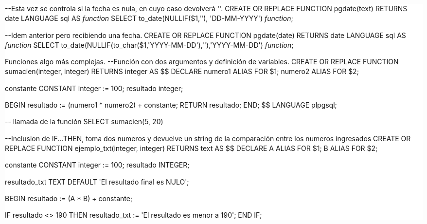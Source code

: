 --Esta vez se controla si la fecha es nula, en cuyo caso devolverá ''.
CREATE OR REPLACE FUNCTION pgdate(text)
 RETURNS date
 LANGUAGE sql
AS 
$function$
SELECT to_date(NULLIF($1,''), 'DD-MM-YYYY')
$function$;


--Idem anterior pero recibiendo una fecha.
CREATE OR REPLACE FUNCTION pgdate(date)
 RETURNS date
 LANGUAGE sql
AS $function$
SELECT to_date(NULLIF(to_char($1,'YYYY-MM-DD'),''),'YYYY-MM-DD')
$function$;

Funciones algo más complejas.
--Función con dos argumentos y definición de variables.
CREATE OR REPLACE FUNCTION sumacien(integer, integer) 
RETURNS integer AS $$
DECLARE
  numero1 ALIAS FOR $1;
  numero2 ALIAS FOR $2;

  constante CONSTANT integer := 100;
  resultado integer;

BEGIN
  resultado := (numero1 * numero2) + constante;
  RETURN resultado;
END;
$$ LANGUAGE plpgsql;

-- llamada de la función
SELECT sumacien(5, 20)


--Inclusion de IF...THEN, toma dos numeros y devuelve un string de la comparación entre los numeros ingresados
CREATE OR REPLACE FUNCTION ejemplo_txt(integer, integer) 
RETURNS text AS $$
DECLARE
 A ALIAS FOR $1;
 B ALIAS FOR $2;

 constante CONSTANT integer := 100;
 resultado INTEGER;

 resultado_txt TEXT DEFAULT 'El resultado final es NULO'; 

BEGIN
 resultado := (A * B) + constante;

 IF resultado <> 190 THEN
    resultado_txt :=  'El resultado es menor a 190';
 END IF;

